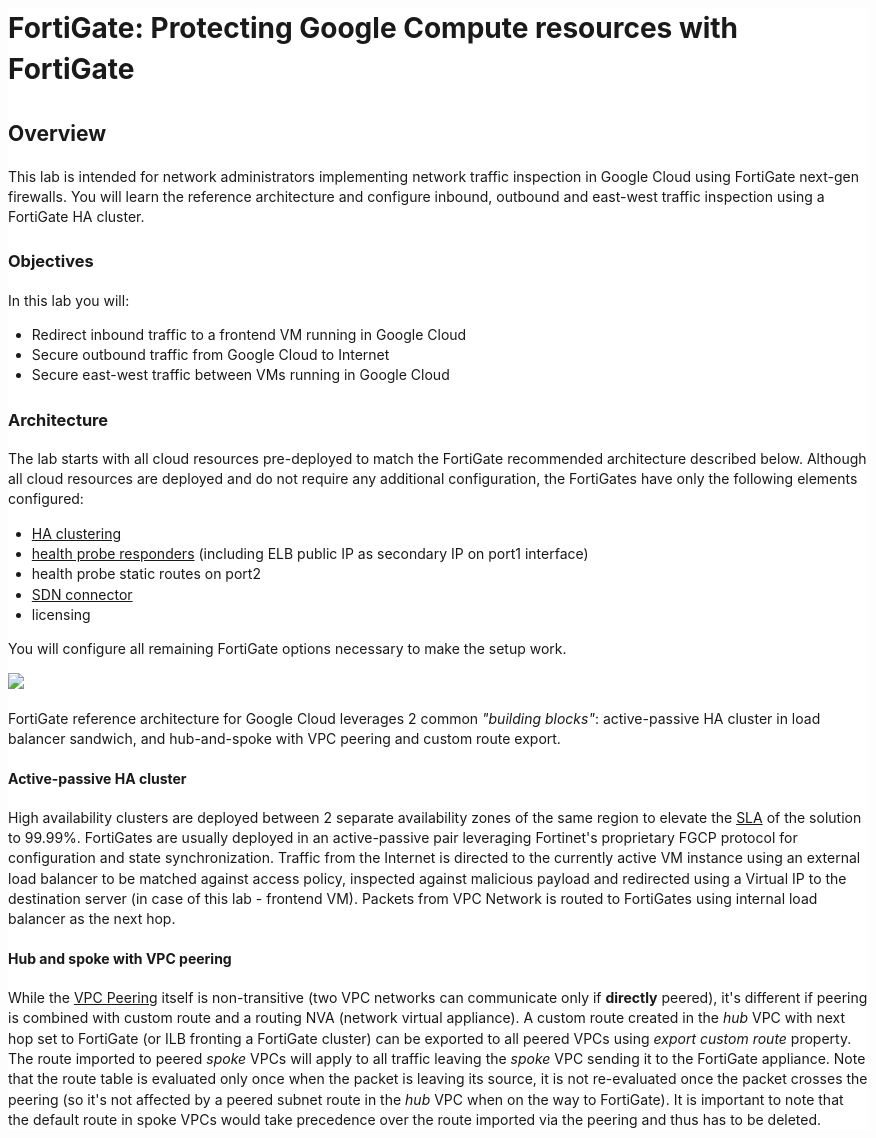 # FortiGate: Protecting Google Compute resources with FortiGate
## Overview
This lab is intended for network administrators implementing network traffic inspection in Google Cloud using FortiGate next-gen firewalls. You will learn the reference architecture and configure inbound, outbound and east-west traffic inspection using a FortiGate HA cluster.

### Objectives
In this lab you will:

- Redirect inbound traffic to a frontend VM running in Google Cloud
- Secure outbound traffic from Google Cloud to Internet
- Secure east-west traffic between VMs running in Google Cloud

### Architecture
The lab starts with all cloud resources pre-deployed to match the FortiGate recommended architecture described below. Although all cloud resources are deployed and do not require any additional configuration, the FortiGates have only the following elements configured:

- [HA clustering](https://docs.fortinet.com/document/fortigate/7.2.0/cli-reference/23620/config-system-ha)
- [health probe responders](https://docs.fortinet.com/document/fortigate/7.2.0/cli-reference/122620/config-system-probe-response) (including ELB public IP as secondary IP on port1 interface)
- health probe static routes on port2
- [SDN connector](https://docs.fortinet.com/document/fortigate/7.2.0/cli-reference/87620/config-system-sdn-connector)
- licensing

You will configure all remaining FortiGate options necessary to make the setup work.

![](https://lucid.app/publicSegments/view/29fb78a7-5d17-4e09-9ac4-ee8049af4654/image.png)

FortiGate reference architecture for Google Cloud leverages 2 common *"building blocks"*: active-passive HA cluster in load balancer sandwich, and hub-and-spoke with VPC peering and custom route export.

#### Active-passive HA cluster
High availability clusters are deployed between 2 separate availability zones of the same region to elevate the [SLA](https://cloud.google.com/compute/sla) of the solution to 99.99%. FortiGates are usually deployed in an active-passive pair leveraging Fortinet's proprietary FGCP protocol for configuration and state synchronization. Traffic from the Internet is directed to the currently active VM instance using an external load balancer to be matched against access policy, inspected against malicious payload and redirected using a Virtual IP to the destination server (in case of this lab - frontend VM). Packets from VPC Network is routed to FortiGates using internal load balancer as the next hop.

#### Hub and spoke with VPC peering
While the [VPC Peering](https://cloud.google.com/vpc/docs/vpc-peering) itself is non-transitive (two VPC networks can communicate only if **directly** peered), it's different if peering is combined with custom route and a routing NVA (network virtual appliance). A custom route created in the *hub* VPC with next hop set to FortiGate (or ILB fronting a FortiGate cluster) can be exported to all peered VPCs using *export custom route* property. The route imported to peered *spoke* VPCs will apply to all traffic leaving the *spoke* VPC sending it to the FortiGate appliance. Note that the route table is evaluated only once when the packet is leaving its source, it is not re-evaluated once the packet crosses the peering (so it's not affected by a peered subnet route in the *hub* VPC when on the way to FortiGate). It is important to note that the default route in spoke VPCs would take precedence over the route imported via the peering and thus has to be deleted.
